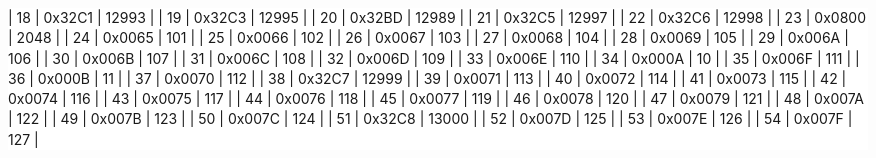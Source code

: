 |      18 | 0x32C1      |       12993 |
|      19 | 0x32C3      |       12995 |
|      20 | 0x32BD      |       12989 |
|      21 | 0x32C5      |       12997 |
|      22 | 0x32C6      |       12998 |
|      23 | 0x0800      |        2048 |
|      24 | 0x0065      |         101 |
|      25 | 0x0066      |         102 |
|      26 | 0x0067      |         103 |
|      27 | 0x0068      |         104 |
|      28 | 0x0069      |         105 |
|      29 | 0x006A      |         106 |
|      30 | 0x006B      |         107 |
|      31 | 0x006C      |         108 |
|      32 | 0x006D      |         109 |
|      33 | 0x006E      |         110 |
|      34 | 0x000A      |          10 |
|      35 | 0x006F      |         111 |
|      36 | 0x000B      |          11 |
|      37 | 0x0070      |         112 |
|      38 | 0x32C7      |       12999 |
|      39 | 0x0071      |         113 |
|      40 | 0x0072      |         114 |
|      41 | 0x0073      |         115 |
|      42 | 0x0074      |         116 |
|      43 | 0x0075      |         117 |
|      44 | 0x0076      |         118 |
|      45 | 0x0077      |         119 |
|      46 | 0x0078      |         120 |
|      47 | 0x0079      |         121 |
|      48 | 0x007A      |         122 |
|      49 | 0x007B      |         123 |
|      50 | 0x007C      |         124 |
|      51 | 0x32C8      |       13000 |
|      52 | 0x007D      |         125 |
|      53 | 0x007E      |         126 |
|      54 | 0x007F      |         127 |